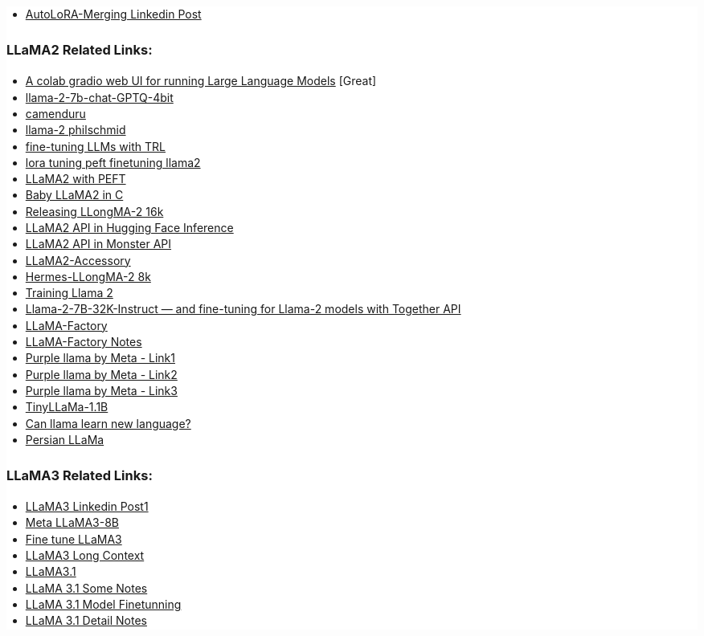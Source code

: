 - [AutoLoRA-Merging Linkedin Post](https://www.linkedin.com/posts/zaiinulabideen_autolora-merging-ties-dare-magnitudeprune-activity-7166081059166662658-OzxA?utm_source=share&utm_medium=member_desktop)  

### LLaMA2 Related Links:
- [A colab gradio web UI for running Large Language Models](https://github.com/camenduru/text-generation-webui-colab) [Great]  
- [llama-2-7b-chat-GPTQ-4bit](https://colab.research.google.com/github/camenduru/text-generation-webui-colab/blob/main/llama-2-7b-chat-GPTQ-4bit.ipynb)
- [camenduru](https://github.com/camenduru)
- [llama-2 philschmid](https://www.philschmid.de/llama-2)
- [fine-tuning LLMs with TRL](https://www.linkedin.com/posts/lvwerra_it-crazy-how-far-the-ml-field-has-come-when-activity-7087699813009383425-Sr1y/?utm_source=share&utm_medium=member_android)
- [lora tuning peft finetuning llama2](https://huggingface.co/docs/trl/main/en/lora_tuning_peft#finetuning-llama2-model)
- [LLaMA2 with PEFT](https://www.linkedin.com/posts/gante_unleash-the-true-llama-2-potential-from-day-activity-7087363261666328577-38jV/?utm_source=share&utm_medium=member_android)
- [Baby LLaMA2 in C](https://github.com/karpathy/llama2.c)
- [Releasing LLongMA-2 16k](https://www.linkedin.com/posts/enrico-shippole-495521b8_conceptofmindllongma-2-13b-16k-hugging-activity-7090718505183928320-DYtD/?utm_source=share&utm_medium=member_android)
- [LLaMA2 API in Hugging Face Inference](https://www.linkedin.com/feed/update/urn:li:activity:7089986843839979521/?utm_source=share&utm_medium=member_android)
- [LLaMA2 API in Monster API](https://monsterapi.ai/llama-2-7b-chat-api)  
- [LLaMA2-Accessory](https://github.com/Alpha-VLLM/LLaMA2-Accessory)
- [Hermes-LLongMA-2 8k](https://www.linkedin.com/posts/enrico-shippole-495521b8_conceptofmindhermes-llongma-2-13b-8k-hugging-activity-7092178977217282049-JZB8/?utm_source=share&utm_medium=member_android)
- [Training Llama 2](https://www.linkedin.com/posts/bhavsarpratik_llama2-finetuning-genai-activity-7092496767870509056-RojZ/?utm_source=share&utm_medium=member_android)
- [Llama-2-7B-32K-Instruct — and fine-tuning for Llama-2 models with Together API](https://together.ai/blog/llama-2-7b-32k-instruct)
- [LLaMA-Factory](https://github.com/hiyouga/LLaMA-Factory)
- [LLaMA-Factory Notes](https://www.linkedin.com/posts/rorcde_llama-factory-ai-library-of-the-day-llama-activity-7138958059506143234-t5p2?utm_source=share&utm_medium=member_desktop)
- [Purple llama by Meta - Link1](https://github.com/facebookresearch/PurpleLlama)
- [Purple llama by Meta - Link2](https://www.linkedin.com/posts/aiatmeta_announcing-purple-llama-towards-open-trust-activity-7138536031858937857-edXE?utm_source=share&utm_medium=member_desktop)  
- [Purple llama by Meta - Link3](https://www.linkedin.com/posts/philipp-schmid-a6a2bb196_purple-llama-just-got-released-by-meta-activity-7138538944115200001-WKAR?utm_source=share&utm_medium=member_desktop)
- [TinyLLaMa-1.1B](https://huggingface.co/TinyLlama/TinyLlama-1.1B-Chat-v1.0)
- [Can llama learn new language?](https://www.linkedin.com/posts/philipp-schmid-a6a2bb196_is-it-possible-to-teach-llms-a-different-activity-7148653756165812226--l7o?utm_source=share&utm_medium=member_desktop)
- [Persian LLaMa](https://huggingface.co/spaces/mostafaamiri/persianllama)  

### LLaMA3 Related Links:
- [LLaMA3 Linkedin Post1](https://www.linkedin.com/posts/philipp-schmid-a6a2bb196_welcome-llama-3-metas-new-open-llm-activity-7186762894989012992-SBLe?utm_source=share&utm_medium=member_desktop)
- [Meta LLaMA3-8B](https://huggingface.co/meta-llama/Meta-Llama-3-8B)
- [Fine tune LLaMA3](https://www.linkedin.com/posts/philipp-schmid-a6a2bb196_efficiently-fine-tune-llama-3-with-pytorch-activity-7188186109363859456-sYSR?utm_source=share&utm_medium=member_desktop)
- [LLaMA3 Long Context](https://www.linkedin.com/posts/philipp-schmid-a6a2bb196_llama-3-extended-to-almost-100000-token-activity-7189518531300904963-9Y9V?utm_source=share&utm_medium=member_desktop)
- [LLaMA3.1](https://ollama.com/library/llama3.1)
- [LLaMA 3.1 Some Notes](https://www.linkedin.com/posts/philipp-schmid-a6a2bb196_llama-405b-is-here-and-it-comes-with-more-activity-7221533382025822208-K-Zm?utm_source=share&utm_medium=member_desktop)
- [LLaMA 3.1 Model Finetunning](https://www.linkedin.com/posts/danielhanchen_google-colab-activity-7221621362417700867-y935/?utm_source=share&utm_medium=member_android)
- [LLaMA 3.1 Detail Notes](https://www.linkedin.com/posts/sebastianraschka_yesterdays-llama-31-release-marked-a-big-activity-7221861717876645888-wz3H?utm_source=share&utm_medium=member_android)  